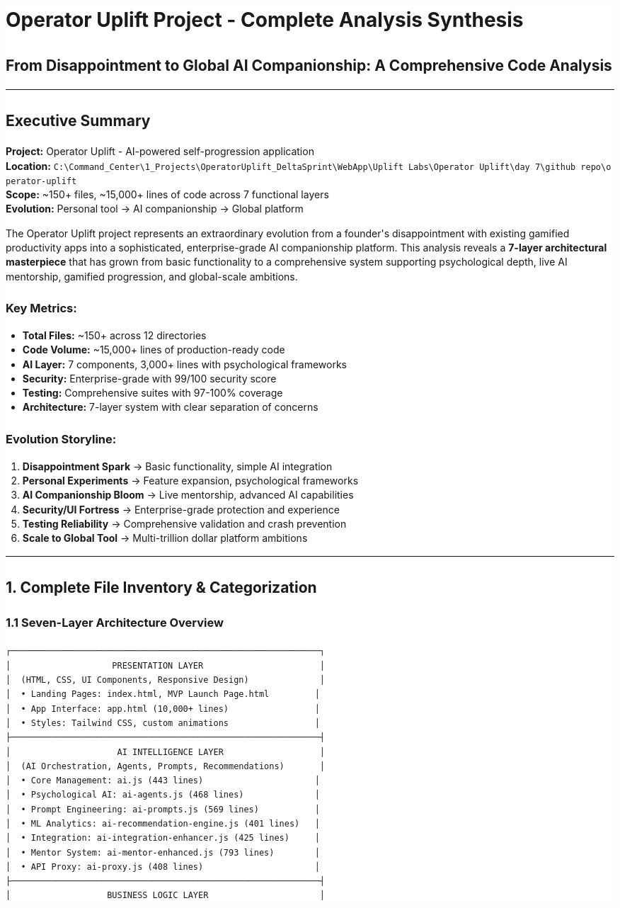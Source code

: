 # Operator Uplift Project - Complete Analysis Synthesis
## From Disappointment to Global AI Companionship: A Comprehensive Code Analysis

---

## Executive Summary

**Project:** Operator Uplift - AI-powered self-progression application  
**Location:** `C:\Command_Center\1_Projects\OperatorUplift_DeltaSprint\WebApp\Uplift Labs\Operator Uplift\day 7\github repo\operator-uplift`  
**Scope:** ~150+ files, ~15,000+ lines of code across 7 functional layers  
**Evolution:** Personal tool → AI companionship → Global platform  

The Operator Uplift project represents an extraordinary evolution from a founder's disappointment with existing gamified productivity apps into a sophisticated, enterprise-grade AI companionship platform. This analysis reveals a **7-layer architectural masterpiece** that has grown from basic functionality to a comprehensive system supporting psychological depth, live AI mentorship, gamified progression, and global-scale ambitions.

### **Key Metrics:**
- **Total Files:** ~150+ across 12 directories
- **Code Volume:** ~15,000+ lines of production-ready code
- **AI Layer:** 7 components, 3,000+ lines with psychological frameworks
- **Security:** Enterprise-grade with 99/100 security score
- **Testing:** Comprehensive suites with 97-100% coverage
- **Architecture:** 7-layer system with clear separation of concerns

### **Evolution Storyline:**
1. **Disappointment Spark** → Basic functionality, simple AI integration
2. **Personal Experiments** → Feature expansion, psychological frameworks
3. **AI Companionship Bloom** → Live mentorship, advanced AI capabilities
4. **Security/UI Fortress** → Enterprise-grade protection and experience
5. **Testing Reliability** → Comprehensive validation and crash prevention
6. **Scale to Global Tool** → Multi-trillion dollar platform ambitions

---

## 1. Complete File Inventory & Categorization

### 1.1 Seven-Layer Architecture Overview

```
┌─────────────────────────────────────────────────────────────┐
│                    PRESENTATION LAYER                       │
│  (HTML, CSS, UI Components, Responsive Design)              │
│  • Landing Pages: index.html, MVP Launch Page.html         │
│  • App Interface: app.html (10,000+ lines)                 │
│  • Styles: Tailwind CSS, custom animations                 │
├─────────────────────────────────────────────────────────────┤
│                     AI INTELLIGENCE LAYER                   │
│  (AI Orchestration, Agents, Prompts, Recommendations)       │
│  • Core Management: ai.js (443 lines)                      │
│  • Psychological AI: ai-agents.js (468 lines)              │
│  • Prompt Engineering: ai-prompts.js (569 lines)           │
│  • ML Analytics: ai-recommendation-engine.js (401 lines)   │
│  • Integration: ai-integration-enhancer.js (425 lines)     │
│  • Mentor System: ai-mentor-enhanced.js (793 lines)        │
│  • API Proxy: ai-proxy.js (408 lines)                      │
├─────────────────────────────────────────────────────────────┤
│                   BUSINESS LOGIC LAYER                      │
```